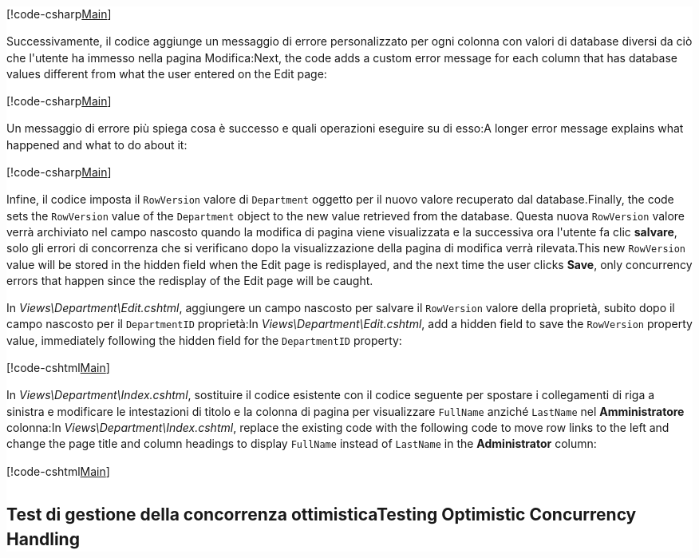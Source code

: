 [!code-csharp[Main](handling-concurrency-with-the-entity-framework-in-an-asp-net-mvc-application/samples/sample7.cs)]

<span data-ttu-id="2a029-199">Successivamente, il codice aggiunge un messaggio di errore personalizzato per ogni colonna con valori di database diversi da ciò che l'utente ha immesso nella pagina Modifica:</span><span class="sxs-lookup"><span data-stu-id="2a029-199">Next, the code adds a custom error message for each column that has database values different from what the user entered on the Edit page:</span></span>

[!code-csharp[Main](handling-concurrency-with-the-entity-framework-in-an-asp-net-mvc-application/samples/sample8.cs)]

<span data-ttu-id="2a029-200">Un messaggio di errore più spiega cosa è successo e quali operazioni eseguire su di esso:</span><span class="sxs-lookup"><span data-stu-id="2a029-200">A longer error message explains what happened and what to do about it:</span></span>

[!code-csharp[Main](handling-concurrency-with-the-entity-framework-in-an-asp-net-mvc-application/samples/sample9.cs)]

<span data-ttu-id="2a029-201">Infine, il codice imposta il `RowVersion` valore di `Department` oggetto per il nuovo valore recuperato dal database.</span><span class="sxs-lookup"><span data-stu-id="2a029-201">Finally, the code sets the `RowVersion` value of the `Department` object to the new value retrieved from the database.</span></span> <span data-ttu-id="2a029-202">Questa nuova `RowVersion` valore verrà archiviato nel campo nascosto quando la modifica di pagina viene visualizzata e la successiva ora l'utente fa clic **salvare**, solo gli errori di concorrenza che si verificano dopo la visualizzazione della pagina di modifica verrà rilevata.</span><span class="sxs-lookup"><span data-stu-id="2a029-202">This new `RowVersion` value will be stored in the hidden field when the Edit page is redisplayed, and the next time the user clicks **Save**, only concurrency errors that happen since the redisplay of the Edit page will be caught.</span></span>

<span data-ttu-id="2a029-203">In *Views\Department\Edit.cshtml*, aggiungere un campo nascosto per salvare il `RowVersion` valore della proprietà, subito dopo il campo nascosto per il `DepartmentID` proprietà:</span><span class="sxs-lookup"><span data-stu-id="2a029-203">In *Views\Department\Edit.cshtml*, add a hidden field to save the `RowVersion` property value, immediately following the hidden field for the `DepartmentID` property:</span></span>

[!code-cshtml[Main](handling-concurrency-with-the-entity-framework-in-an-asp-net-mvc-application/samples/sample10.cshtml?highlight=17)]

<span data-ttu-id="2a029-204">In *Views\Department\Index.cshtml*, sostituire il codice esistente con il codice seguente per spostare i collegamenti di riga a sinistra e modificare le intestazioni di titolo e la colonna di pagina per visualizzare `FullName` anziché `LastName` nel **Amministratore** colonna:</span><span class="sxs-lookup"><span data-stu-id="2a029-204">In *Views\Department\Index.cshtml*, replace the existing code with the following code to move row links to the left and change the page title and column headings to display `FullName` instead of `LastName` in the **Administrator** column:</span></span>

[!code-cshtml[Main](handling-concurrency-with-the-entity-framework-in-an-asp-net-mvc-application/samples/sample11.cshtml)]

## <a name="testing-optimistic-concurrency-handling"></a><span data-ttu-id="2a029-205">Test di gestione della concorrenza ottimistica</span><span class="sxs-lookup"><span data-stu-id="2a029-205">Testing Optimistic Concurrency Handling</span></span>
